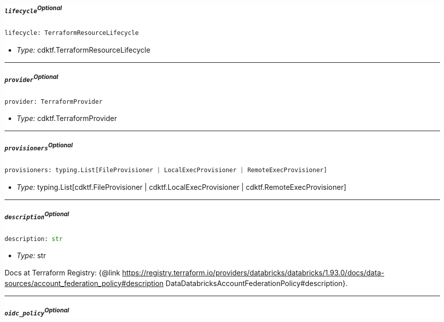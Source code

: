 ##### `lifecycle`<sup>Optional</sup> <a name="lifecycle" id="@cdktf/provider-databricks.dataDatabricksAccountFederationPolicy.DataDatabricksAccountFederationPolicyConfig.property.lifecycle"></a>

```python
lifecycle: TerraformResourceLifecycle
```

- *Type:* cdktf.TerraformResourceLifecycle

---

##### `provider`<sup>Optional</sup> <a name="provider" id="@cdktf/provider-databricks.dataDatabricksAccountFederationPolicy.DataDatabricksAccountFederationPolicyConfig.property.provider"></a>

```python
provider: TerraformProvider
```

- *Type:* cdktf.TerraformProvider

---

##### `provisioners`<sup>Optional</sup> <a name="provisioners" id="@cdktf/provider-databricks.dataDatabricksAccountFederationPolicy.DataDatabricksAccountFederationPolicyConfig.property.provisioners"></a>

```python
provisioners: typing.List[FileProvisioner | LocalExecProvisioner | RemoteExecProvisioner]
```

- *Type:* typing.List[cdktf.FileProvisioner | cdktf.LocalExecProvisioner | cdktf.RemoteExecProvisioner]

---

##### `description`<sup>Optional</sup> <a name="description" id="@cdktf/provider-databricks.dataDatabricksAccountFederationPolicy.DataDatabricksAccountFederationPolicyConfig.property.description"></a>

```python
description: str
```

- *Type:* str

Docs at Terraform Registry: {@link https://registry.terraform.io/providers/databricks/databricks/1.93.0/docs/data-sources/account_federation_policy#description DataDatabricksAccountFederationPolicy#description}.

---

##### `oidc_policy`<sup>Optional</sup> <a name="oidc_policy" id="@cdktf/provider-databricks.dataDatabricksAccountFederationPolicy.DataDatabricksAccountFederationPolicyConfig.property.oidcPolicy"></a>
